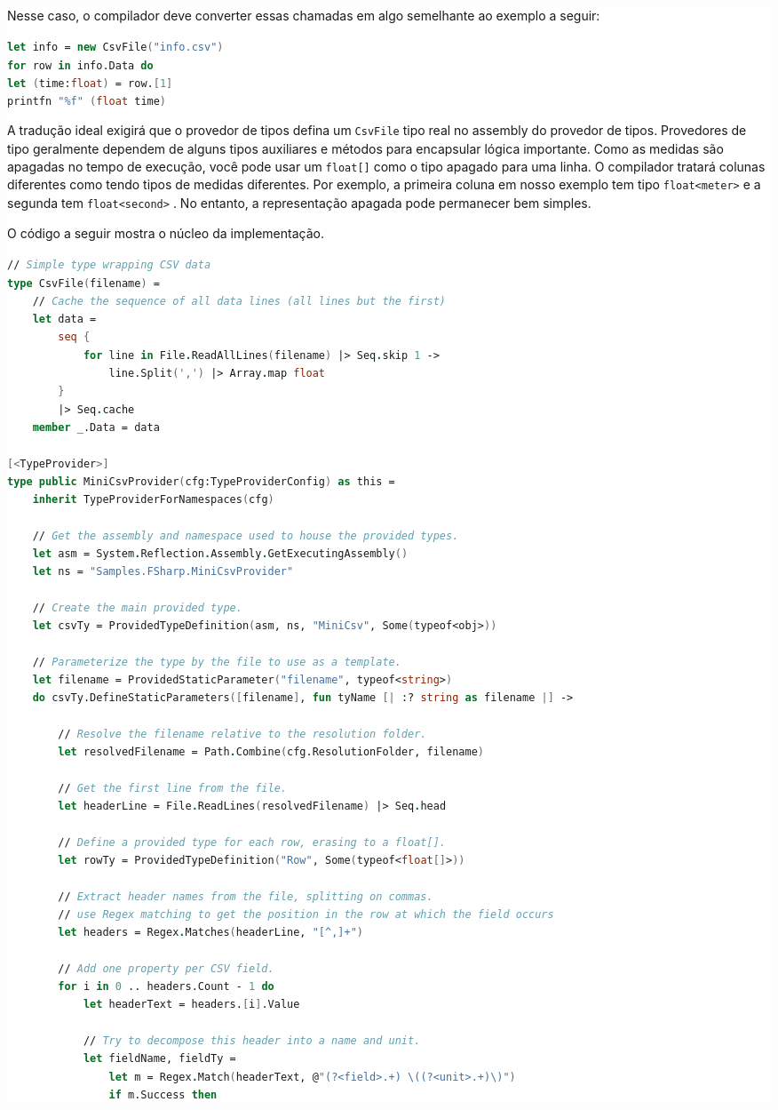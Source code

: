 Nesse caso, o compilador deve converter essas chamadas em algo semelhante ao exemplo a seguir:

```fsharp
let info = new CsvFile("info.csv")
for row in info.Data do
let (time:float) = row.[1]
printfn "%f" (float time)
```

A tradução ideal exigirá que o provedor de tipos defina um `CsvFile` tipo real no assembly do provedor de tipos. Provedores de tipo geralmente dependem de alguns tipos auxiliares e métodos para encapsular lógica importante. Como as medidas são apagadas no tempo de execução, você pode usar um `float[]` como o tipo apagado para uma linha. O compilador tratará colunas diferentes como tendo tipos de medidas diferentes. Por exemplo, a primeira coluna em nosso exemplo tem tipo `float<meter>` e a segunda tem `float<second>` . No entanto, a representação apagada pode permanecer bem simples.

O código a seguir mostra o núcleo da implementação.

```fsharp
// Simple type wrapping CSV data
type CsvFile(filename) =
    // Cache the sequence of all data lines (all lines but the first)
    let data =
        seq {
            for line in File.ReadAllLines(filename) |> Seq.skip 1 ->
                line.Split(',') |> Array.map float
        }
        |> Seq.cache
    member _.Data = data

[<TypeProvider>]
type public MiniCsvProvider(cfg:TypeProviderConfig) as this =
    inherit TypeProviderForNamespaces(cfg)

    // Get the assembly and namespace used to house the provided types.
    let asm = System.Reflection.Assembly.GetExecutingAssembly()
    let ns = "Samples.FSharp.MiniCsvProvider"

    // Create the main provided type.
    let csvTy = ProvidedTypeDefinition(asm, ns, "MiniCsv", Some(typeof<obj>))

    // Parameterize the type by the file to use as a template.
    let filename = ProvidedStaticParameter("filename", typeof<string>)
    do csvTy.DefineStaticParameters([filename], fun tyName [| :? string as filename |] ->

        // Resolve the filename relative to the resolution folder.
        let resolvedFilename = Path.Combine(cfg.ResolutionFolder, filename)

        // Get the first line from the file.
        let headerLine = File.ReadLines(resolvedFilename) |> Seq.head

        // Define a provided type for each row, erasing to a float[].
        let rowTy = ProvidedTypeDefinition("Row", Some(typeof<float[]>))

        // Extract header names from the file, splitting on commas.
        // use Regex matching to get the position in the row at which the field occurs
        let headers = Regex.Matches(headerLine, "[^,]+")

        // Add one property per CSV field.
        for i in 0 .. headers.Count - 1 do
            let headerText = headers.[i].Value

            // Try to decompose this header into a name and unit.
            let fieldName, fieldTy =
                let m = Regex.Match(headerText, @"(?<field>.+) \((?<unit>.+)\)")
                if m.Success then
```